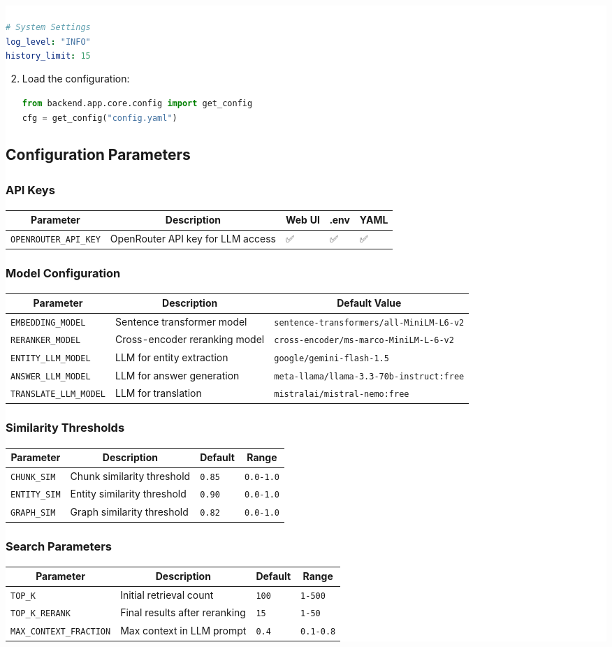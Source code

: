    ```yaml
   
   # System Settings
   log_level: "INFO"
   history_limit: 15
   ```

2. Load the configuration:
   ```python
   from backend.app.core.config import get_config
   cfg = get_config("config.yaml")
   ```

## Configuration Parameters

### API Keys

| Parameter | Description | Web UI | .env | YAML |
|-----------|-------------|--------|------|------|
| `OPENROUTER_API_KEY` | OpenRouter API key for LLM access | ✅ | ✅ | ✅ |

### Model Configuration

| Parameter | Description | Default Value |
|-----------|-------------|---------------|
| `EMBEDDING_MODEL` | Sentence transformer model | `sentence-transformers/all-MiniLM-L6-v2` |
| `RERANKER_MODEL` | Cross-encoder reranking model | `cross-encoder/ms-marco-MiniLM-L-6-v2` |
| `ENTITY_LLM_MODEL` | LLM for entity extraction | `google/gemini-flash-1.5` |
| `ANSWER_LLM_MODEL` | LLM for answer generation | `meta-llama/llama-3.3-70b-instruct:free` |
| `TRANSLATE_LLM_MODEL` | LLM for translation | `mistralai/mistral-nemo:free` |

### Similarity Thresholds

| Parameter | Description | Default | Range |
|-----------|-------------|---------|-------|
| `CHUNK_SIM` | Chunk similarity threshold | `0.85` | `0.0-1.0` |
| `ENTITY_SIM` | Entity similarity threshold | `0.90` | `0.0-1.0` |
| `GRAPH_SIM` | Graph similarity threshold | `0.82` | `0.0-1.0` |

### Search Parameters

| Parameter | Description | Default | Range |
|-----------|-------------|---------|-------|
| `TOP_K` | Initial retrieval count | `100` | `1-500` |
| `TOP_K_RERANK` | Final results after reranking | `15` | `1-50` |
| `MAX_CONTEXT_FRACTION` | Max context in LLM prompt | `0.4` | `0.1-0.8` |
